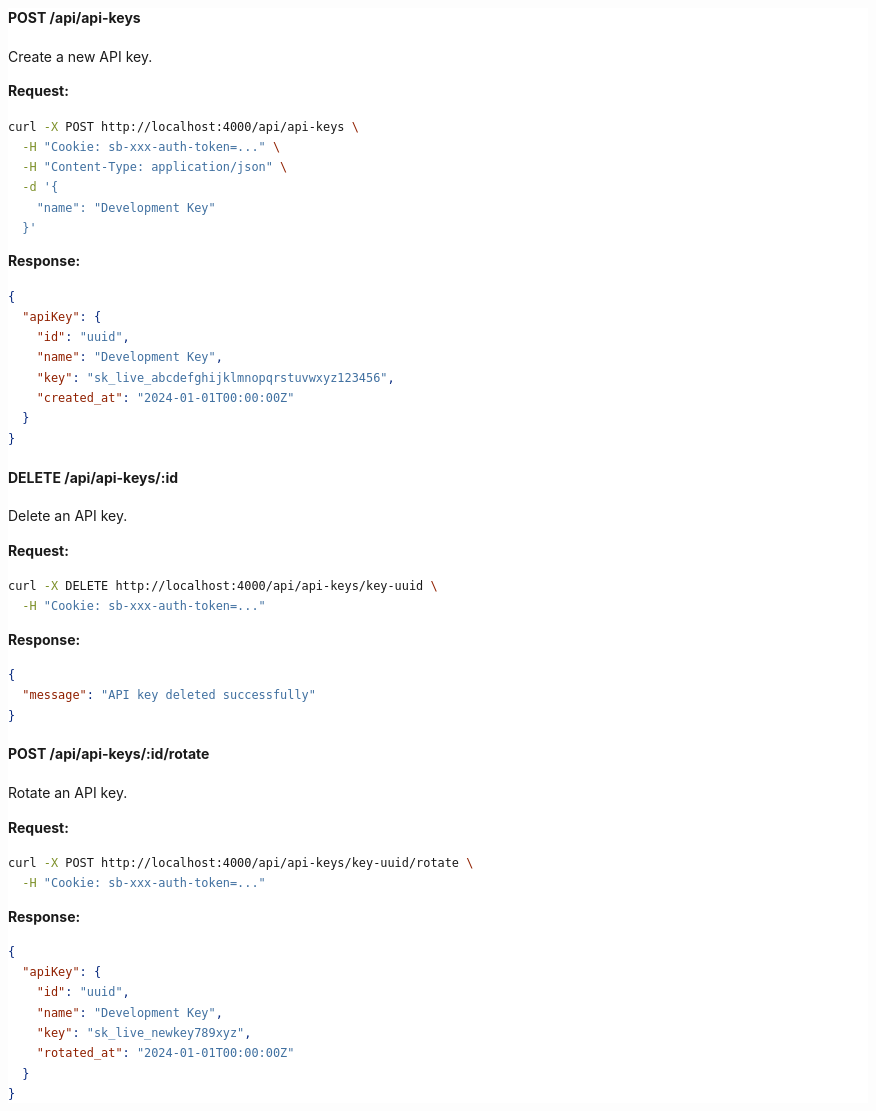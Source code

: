 #### POST /api/api-keys
Create a new API key.

**Request:**
```bash
curl -X POST http://localhost:4000/api/api-keys \
  -H "Cookie: sb-xxx-auth-token=..." \
  -H "Content-Type: application/json" \
  -d '{
    "name": "Development Key"
  }'
```

**Response:**
```json
{
  "apiKey": {
    "id": "uuid",
    "name": "Development Key",
    "key": "sk_live_abcdefghijklmnopqrstuvwxyz123456",
    "created_at": "2024-01-01T00:00:00Z"
  }
}
```

#### DELETE /api/api-keys/:id
Delete an API key.

**Request:**
```bash
curl -X DELETE http://localhost:4000/api/api-keys/key-uuid \
  -H "Cookie: sb-xxx-auth-token=..."
```

**Response:**
```json
{
  "message": "API key deleted successfully"
}
```

#### POST /api/api-keys/:id/rotate
Rotate an API key.

**Request:**
```bash
curl -X POST http://localhost:4000/api/api-keys/key-uuid/rotate \
  -H "Cookie: sb-xxx-auth-token=..."
```

**Response:**
```json
{
  "apiKey": {
    "id": "uuid",
    "name": "Development Key",
    "key": "sk_live_newkey789xyz",
    "rotated_at": "2024-01-01T00:00:00Z"
  }
}
```
